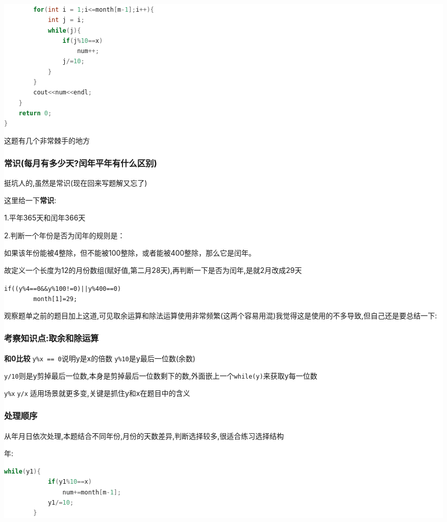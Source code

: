 ```c++
        for(int i = 1;i<=month[m-1];i++){
            int j = i;
            while(j){
                if(j%10==x)
                    num++;
                j/=10;
            }
        }
        cout<<num<<endl;
    }
    return 0;
}
```

这题有几个非常棘手的地方

### 常识(每月有多少天?闰年平年有什么区别)

挺坑人的,虽然是常识(现在回来写题解又忘了)

这里给一下**常识**:

1.平年365天和闰年366天

2.判断一个年份是否为闰年的规则是：

如果该年份能被4整除，但不能被100整除，或者能被400整除，那么它是闰年。

故定义一个长度为12的月份数组(赋好值,第二月28天),再判断一下是否为闰年,是就2月改成29天

    if((y%4==0&&y%100!=0)||y%400==0)
            month[1]=29;

观察题单之前的题目加上这道,可见取余运算和除法运算使用非常频繁(这两个容易用混)我觉得这是使用的不多导致,但自己还是要总结一下:

### 考察知识点:取余和除运算

**和0比较** `y%x == 0`说明y是x的倍数
`y%10`是y最后一位数(余数)

`y/10`则是y剪掉最后一位数,本身是剪掉最后一位数剩下的数,外面嵌上一个`while(y)`来获取y每一位数

`y%x` `y/x` 适用场景就更多变,关键是抓住y和x在题目中的含义

### 处理顺序

从年月日依次处理,本题结合不同年份,月份的天数差异,判断选择较多,很适合练习选择结构

年:

```c++
while(y1){
            if(y1%10==x)
                num+=month[m-1];
            y1/=10;
        }
```
